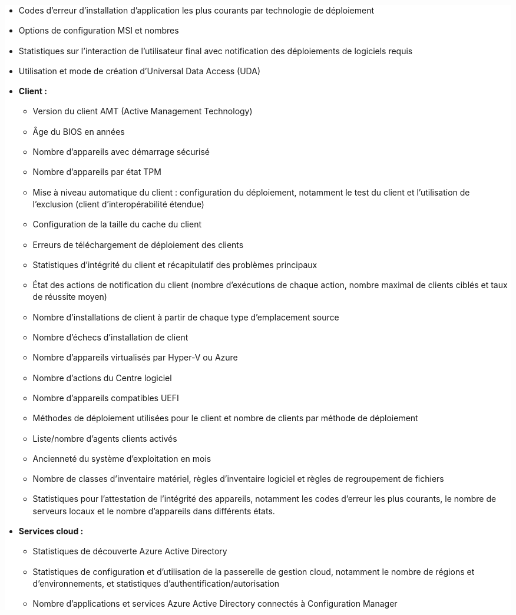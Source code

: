    - Codes d’erreur d’installation d’application les plus courants par technologie de déploiement

   - Options de configuration MSI et nombres

   - Statistiques sur l’interaction de l’utilisateur final avec notification des déploiements de logiciels requis   

   - Utilisation et mode de création d’Universal Data Access (UDA)




- **Client :**  

   - Version du client AMT (Active Management Technology)

   - Âge du BIOS en années

   - Nombre d’appareils avec démarrage sécurisé

   - Nombre d’appareils par état TPM

   - Mise à niveau automatique du client : configuration du déploiement, notamment le test du client et l’utilisation de l’exclusion (client d’interopérabilité étendue)

   - Configuration de la taille du cache du client

   - Erreurs de téléchargement de déploiement des clients

   - Statistiques d’intégrité du client et récapitulatif des problèmes principaux

   - État des actions de notification du client (nombre d’exécutions de chaque action, nombre maximal de clients ciblés et taux de réussite moyen)
   - Nombre d’installations de client à partir de chaque type d’emplacement source  

   - Nombre d’échecs d’installation de client  

   - Nombre d’appareils virtualisés par Hyper-V ou Azure  

   - Nombre d’actions du Centre logiciel   

   - Nombre d’appareils compatibles UEFI

   - Méthodes de déploiement utilisées pour le client et nombre de clients par méthode de déploiement

   - Liste/nombre d’agents clients activés  

   - Ancienneté du système d’exploitation en mois

   - Nombre de classes d’inventaire matériel, règles d’inventaire logiciel et règles de regroupement de fichiers

   - Statistiques pour l’attestation de l’intégrité des appareils, notamment les codes d’erreur les plus courants, le nombre de serveurs locaux et le nombre d’appareils dans différents états.



- **Services cloud :**

  - Statistiques de découverte Azure Active Directory

  - Statistiques de configuration et d’utilisation de la passerelle de gestion cloud, notamment le nombre de régions et d’environnements, et statistiques d’authentification/autorisation

  - Nombre d’applications et services Azure Active Directory connectés à Configuration Manager
